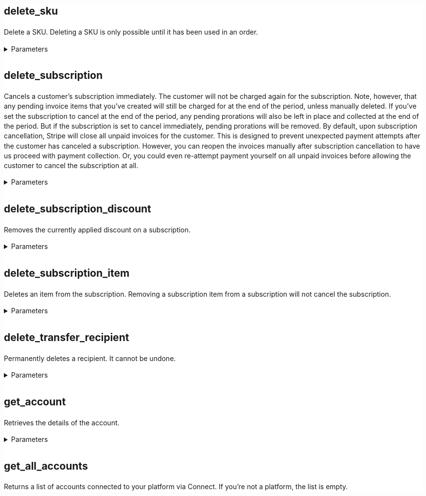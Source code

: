 ## delete_sku

Delete a SKU. Deleting a SKU is only possible until it has been used in an order.

<details><summary>Parameters</summary></details>

## delete_subscription

Cancels a customer’s subscription immediately. The customer will not be charged again for the subscription.
Note, however, that any pending invoice items that you’ve created will still be charged for at the end of the period, unless manually deleted. If you’ve set the subscription to cancel at the end of the period, any pending prorations will also be left in place and collected at the end of the period. But if the subscription is set to cancel immediately, pending prorations will be removed.
By default, upon subscription cancellation, Stripe will close all unpaid invoices for the customer. This is designed to prevent unexpected payment attempts after the customer has canceled a subscription. However, you can reopen the invoices manually after subscription cancellation to have us proceed with payment collection. Or, you could even re-attempt payment yourself on all unpaid invoices before allowing the customer to cancel the subscription at all.

<details><summary>Parameters</summary></details>

## delete_subscription_discount

Removes the currently applied discount on a subscription.

<details><summary>Parameters</summary></details>

## delete_subscription_item

Deletes an item from the subscription. Removing a subscription item from a subscription will not cancel the subscription.

<details><summary>Parameters</summary></details>

## delete_transfer_recipient

Permanently deletes a recipient. It cannot be undone.

<details><summary>Parameters</summary></details>

## get_account

Retrieves the details of the account.

<details><summary>Parameters</summary></details>

## get_all_accounts

Returns a list of accounts connected to your platform via Connect. If you’re not a platform, the list is empty.
